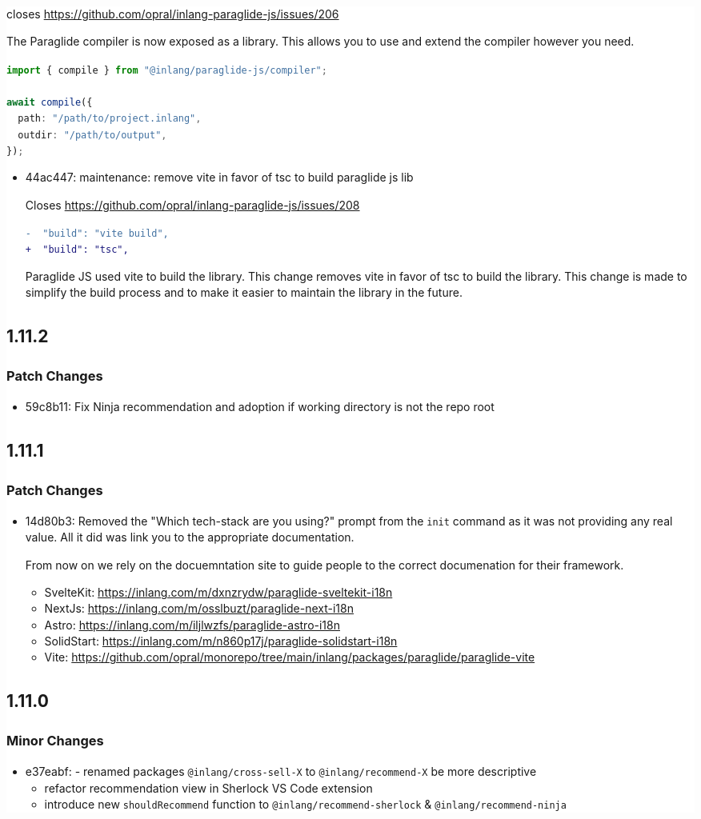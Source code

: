   closes https://github.com/opral/inlang-paraglide-js/issues/206

  The Paraglide compiler is now exposed as a library. This allows you to use and extend the compiler however you need.

  ```ts
  import { compile } from "@inlang/paraglide-js/compiler";

  await compile({
  	path: "/path/to/project.inlang",
  	outdir: "/path/to/output",
  });
  ```

- 44ac447: maintenance: remove vite in favor of tsc to build paraglide js lib

  Closes https://github.com/opral/inlang-paraglide-js/issues/208

  ```diff
  -  "build": "vite build",
  +  "build": "tsc",
  ```

  Paraglide JS used vite to build the library. This change removes vite in favor of tsc to build the library. This change is made to simplify the build process and to make it easier to maintain the library in the future.

## 1.11.2

### Patch Changes

- 59c8b11: Fix Ninja recommendation and adoption if working directory is not the repo root

## 1.11.1

### Patch Changes

- 14d80b3: Removed the "Which tech-stack are you using?" prompt from the `init` command as it was not providing any real value. All it did was link you to the appropriate documentation.

  From now on we rely on the docuemntation site to guide people to the correct documenation for their framework.

  - SvelteKit: https://inlang.com/m/dxnzrydw/paraglide-sveltekit-i18n
  - NextJs: https://inlang.com/m/osslbuzt/paraglide-next-i18n
  - Astro: https://inlang.com/m/iljlwzfs/paraglide-astro-i18n
  - SolidStart: https://inlang.com/m/n860p17j/paraglide-solidstart-i18n
  - Vite: https://github.com/opral/monorepo/tree/main/inlang/packages/paraglide/paraglide-vite

## 1.11.0

### Minor Changes

- e37eabf: - renamed packages `@inlang/cross-sell-X` to `@inlang/recommend-X` be more descriptive
  - refactor recommendation view in Sherlock VS Code extension
  - introduce new `shouldRecommend` function to `@inlang/recommend-sherlock` & `@inlang/recommend-ninja`
